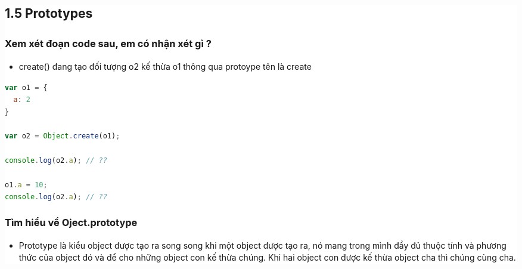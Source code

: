 ## 1.5 Prototypes
### Xem xét đoạn code sau, em có nhận xét gì ?
* create() đang tạo đối tượng o2 kế thừa o1 thông qua protoype tên là create
```Javascript
var o1 = {
  a: 2
}

var o2 = Object.create(o1);

console.log(o2.a); // ??

o1.a = 10;
console.log(o2.a); // ??
```

### Tìm hiểu về Oject.prototype
* Prototype là kiểu object được tạo ra song song khi một object được tạo ra, nó mang trong mình đầy đủ thuộc tính và phương thức của object đó và để cho những object con kế thừa chúng. Khi hai object con được kế thừa object cha thì chúng cùng cha.
